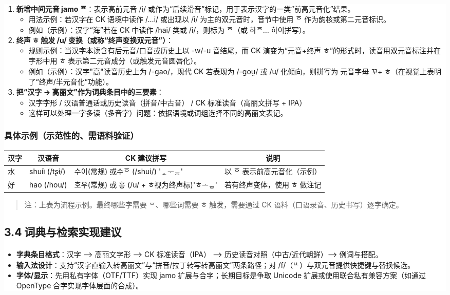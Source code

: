 1. **新增中间元音 jamo ᅙ**：表示高前元音 /i/ 或作为“后续滑音”标记，用于表示汉字的一类“前高元音化”结果。
   - 用法示例：若汉字在 CK 语境中读作 /…i/ 或出现以 /i/ 为主的双元音时，音节中使用 ᅙ 作为韵核或第二元音标识。
   - 例如（示例）：汉字“海”若在 CK 中读作 /hai/ 类或 /i/，则标为 ᅙ（或 하ᅙ… 하이拼写）。
2. **终声 ㅎ 触发 /u/ 变换（或称“终声变换双元音”）**：
   - 规则示例：当汉字本读含有后元音/口音或历史上以 -w/-u 音结尾，而 CK 演变为“元音+终声 ㅎ”的形式时，读音用双元音标注并在字形中用 ㅎ 表示第二元音成分（或触发元音圆唇化）。
   - 例如（示例）：汉字"高"读音历史上为 /-gao/，现代 CK 若表现为 /-gou̯/ 或 /u/ 化倾向，则拼写为 元音字母 꼬+ ㅎ（在视觉上表明了“终声/半元音化”功能）。
3. **把“汉字 → 高丽文”作为词典条目中的三要素**：
   - 汉字字形 / 汉语普通话或历史读音（拼音/中古音） / CK 标准读音（高丽文拼写 + IPA）
   - 这样可以处理一字多读（多音字）问题：依据语境或词组选择不同的高丽文表记。

### 具体示例（示范性的、需语料验证）

| 汉字 | 汉语音        | CK 建议拼写                               | 说明                         |
| ---- | ------------- | ----------------------------------------- | ---------------------------- |
| 水   | shuiì (/tʂɨ/) | 수이(常规) 或수ᅙ (/shui/) 'ᆺᅮᇹ'             | 以 ᅙ 表示前高元音化（示例） |
| 好   | hao (/hou/)   | 호우(常规) 或 홓 (/u/ + ㅎ视为终声标)'ㅎᅩᇂ' | 若有终声变体，使用 ㅎ 做注记 |



> 注：上表为流程示例。最终哪些字需要 ᅙ、哪些词需要 ㅎ 触发，需要通过 CK 语料（口语录音、历史书写）逐字确定。

## 3.4 词典与检索实现建议

- **字典条目格式**：汉字 —> 高丽文字形 —> CK 标准读音（IPA） —> 历史读音对照（中古/近代朝鲜）—> 例词与搭配。
- **输入法设计**：支持“汉字直输入转高丽文”与“拼音/拉丁转写转高丽文”两条路径；对 /f/（ᄔ）与双元音提供快捷键与替换候选。
- **字体/显示**：先用私有字体（OTF/TTF）实现 jamo 扩展与合字；长期目标是争取 Unicode 扩展或使用联合私有兼容方案（如通过 OpenType 合字实现字体层面的合成）。
